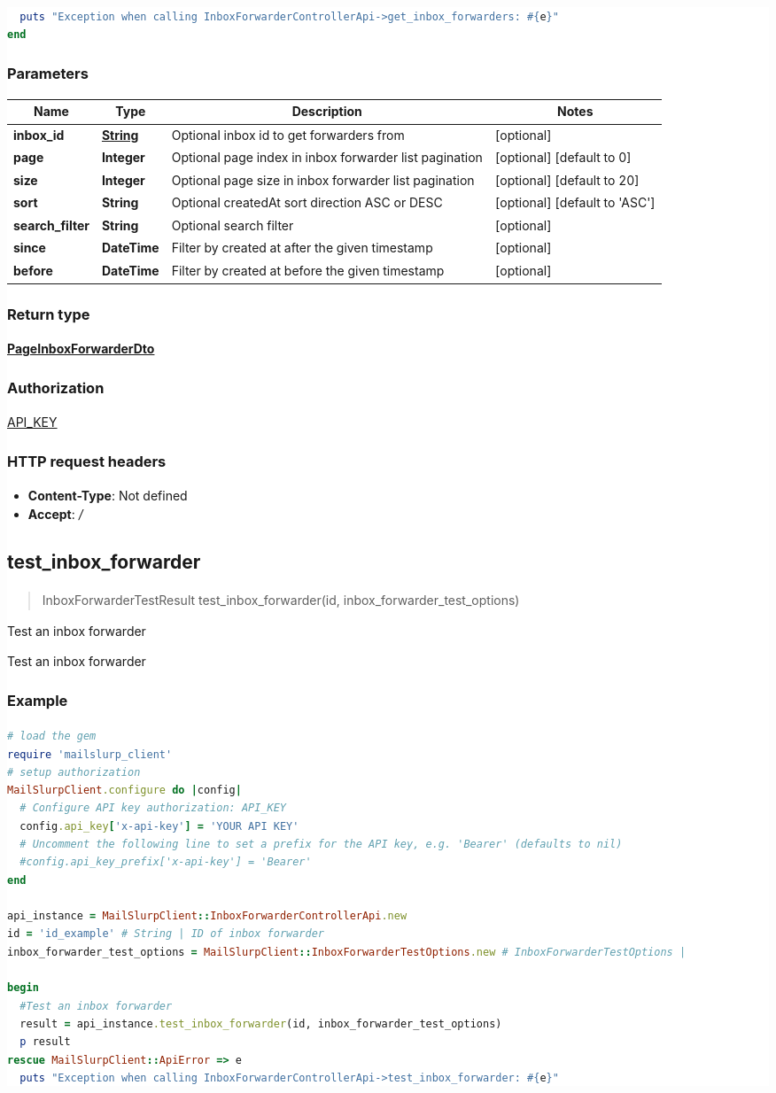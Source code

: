 ```ruby
  puts "Exception when calling InboxForwarderControllerApi->get_inbox_forwarders: #{e}"
end
```

### Parameters


Name | Type | Description  | Notes
------------- | ------------- | ------------- | -------------
 **inbox_id** | [**String**]()| Optional inbox id to get forwarders from | [optional] 
 **page** | **Integer**| Optional page index in inbox forwarder list pagination | [optional] [default to 0]
 **size** | **Integer**| Optional page size in inbox forwarder list pagination | [optional] [default to 20]
 **sort** | **String**| Optional createdAt sort direction ASC or DESC | [optional] [default to &#39;ASC&#39;]
 **search_filter** | **String**| Optional search filter | [optional] 
 **since** | **DateTime**| Filter by created at after the given timestamp | [optional] 
 **before** | **DateTime**| Filter by created at before the given timestamp | [optional] 

### Return type

[**PageInboxForwarderDto**](PageInboxForwarderDto)

### Authorization

[API_KEY](../README#API_KEY)

### HTTP request headers

- **Content-Type**: Not defined
- **Accept**: */*


## test_inbox_forwarder

> InboxForwarderTestResult test_inbox_forwarder(id, inbox_forwarder_test_options)

Test an inbox forwarder

Test an inbox forwarder

### Example

```ruby
# load the gem
require 'mailslurp_client'
# setup authorization
MailSlurpClient.configure do |config|
  # Configure API key authorization: API_KEY
  config.api_key['x-api-key'] = 'YOUR API KEY'
  # Uncomment the following line to set a prefix for the API key, e.g. 'Bearer' (defaults to nil)
  #config.api_key_prefix['x-api-key'] = 'Bearer'
end

api_instance = MailSlurpClient::InboxForwarderControllerApi.new
id = 'id_example' # String | ID of inbox forwarder
inbox_forwarder_test_options = MailSlurpClient::InboxForwarderTestOptions.new # InboxForwarderTestOptions | 

begin
  #Test an inbox forwarder
  result = api_instance.test_inbox_forwarder(id, inbox_forwarder_test_options)
  p result
rescue MailSlurpClient::ApiError => e
  puts "Exception when calling InboxForwarderControllerApi->test_inbox_forwarder: #{e}"
```